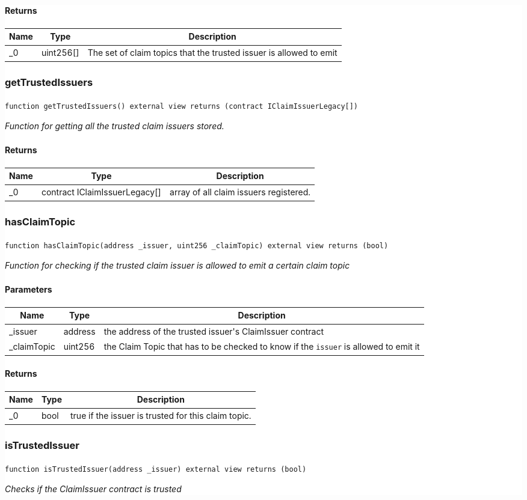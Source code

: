 #### Returns

| Name | Type | Description |
|---|---|---|
| _0 | uint256[] | The set of claim topics that the trusted issuer is allowed to emit |

### getTrustedIssuers

```solidity
function getTrustedIssuers() external view returns (contract IClaimIssuerLegacy[])
```



*Function for getting all the trusted claim issuers stored.*


#### Returns

| Name | Type | Description |
|---|---|---|
| _0 | contract IClaimIssuerLegacy[] | array of all claim issuers registered. |

### hasClaimTopic

```solidity
function hasClaimTopic(address _issuer, uint256 _claimTopic) external view returns (bool)
```



*Function for checking if the trusted claim issuer is allowed  to emit a certain claim topic*

#### Parameters

| Name | Type | Description |
|---|---|---|
| _issuer | address | the address of the trusted issuer&#39;s ClaimIssuer contract |
| _claimTopic | uint256 | the Claim Topic that has to be checked to know if the `issuer` is allowed to emit it |

#### Returns

| Name | Type | Description |
|---|---|---|
| _0 | bool | true if the issuer is trusted for this claim topic. |

### isTrustedIssuer

```solidity
function isTrustedIssuer(address _issuer) external view returns (bool)
```



*Checks if the ClaimIssuer contract is trusted*

